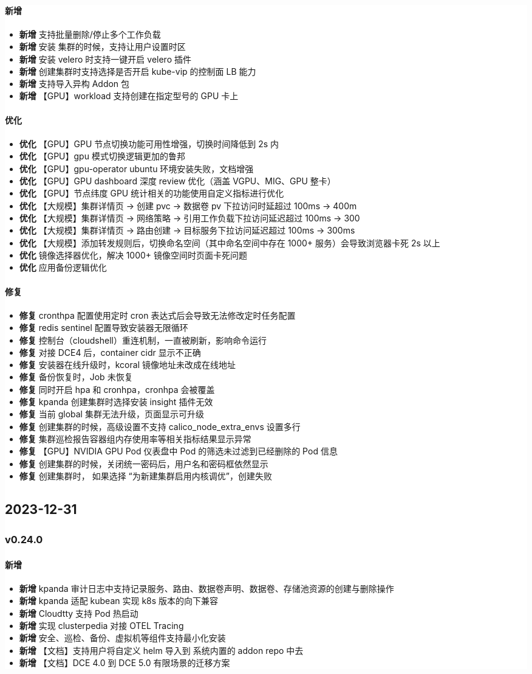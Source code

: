 #### 新增

- **新增** 支持批量删除/停止多个工作负载
- **新增** 安装 集群的时候，支持让用户设置时区
- **新增** 安装 velero 时支持一键开启 velero 插件
- **新增** 创建集群时支持选择是否开启 kube-vip 的控制面 LB 能力
- **新增** 支持导入异构 Addon 包
- **新增** 【GPU】workload 支持创建在指定型号的 GPU 卡上

#### 优化

- **优化** 【GPU】GPU 节点切换功能可用性增强，切换时间降低到 2s 内
- **优化** 【GPU】gpu 模式切换逻辑更加的鲁邦
- **优化** 【GPU】gpu-operator ubuntu 环境安装失败，文档增强
- **优化** 【GPU】GPU dashboard 深度 review 优化（涵盖 VGPU、MIG、GPU 整卡）
- **优化** 【GPU】节点纬度 GPU 统计相关的功能使用自定义指标进行优化
- **优化** 【大规模】集群详情页 -> 创建 pvc -> 数据卷 pv 下拉访问时延超过 100ms -> 400m
- **优化** 【大规模】集群详情页 -> 网络策略 -> 引用工作负载下拉访问延迟超过 100ms -> 300
- **优化** 【大规模】集群详情页 -> 路由创建 -> 目标服务下拉访问延迟超过 100ms -> 300ms
- **优化** 【大规模】添加转发规则后，切换命名空间（其中命名空间中存在 1000+ 服务）会导致浏览器卡死 2s 以上
- **优化** 镜像选择器优化，解决 1000+ 镜像空间时页面卡死问题
- **优化** 应用备份逻辑优化

#### 修复

- **修复** cronthpa 配置使用定时 cron 表达式后会导致无法修改定时任务配置
- **修复** redis sentinel 配置导致安装器无限循环
- **修复** 控制台（cloudshell）重连机制，一直被刷新，影响命令运行
- **修复** 对接 DCE4 后，container cidr 显示不正确
- **修复** 安装器在线升级时，kcoral 镜像地址未改成在线地址
- **修复** 备份恢复时，Job 未恢复
- **修复** 同时开启 hpa 和 cronhpa，cronhpa 会被覆盖
- **修复** kpanda 创建集群时选择安装 insight 插件无效
- **修复** 当前 global 集群无法升级，页面显示可升级
- **修复** 创建集群的时候，高级设置不支持 calico_node_extra_envs 设置多行
- **修复** 集群巡检报告容器组内存使用率等相关指标结果显示异常
- **修复** 【GPU】NVIDIA GPU Pod 仪表盘中 Pod 的筛选未过滤到已经删除的 Pod 信息
- **修复** 创建集群的时候，关闭统一密码后，用户名和密码框依然显示
- **修复** 创建集群时， 如果选择 “为新建集群启用内核调优”，创建失败

## 2023-12-31

### v0.24.0

#### 新增

- **新增** kpanda 审计日志中支持记录服务、路由、数据卷声明、数据卷、存储池资源的创建与删除操作
- **新增** kpanda 适配 kubean 实现 k8s 版本的向下兼容
- **新增** Cloudtty 支持 Pod 热启动
- **新增** 实现 clusterpedia 对接 OTEL Tracing
- **新增** 安全、巡检、备份、虚拟机等组件支持最小化安装
- **新增** 【文档】支持用户将自定义 helm 导入到 系统内置的 addon repo 中去
- **新增** 【文档】DCE 4.0 到 DCE 5.0 有限场景的迁移方案
